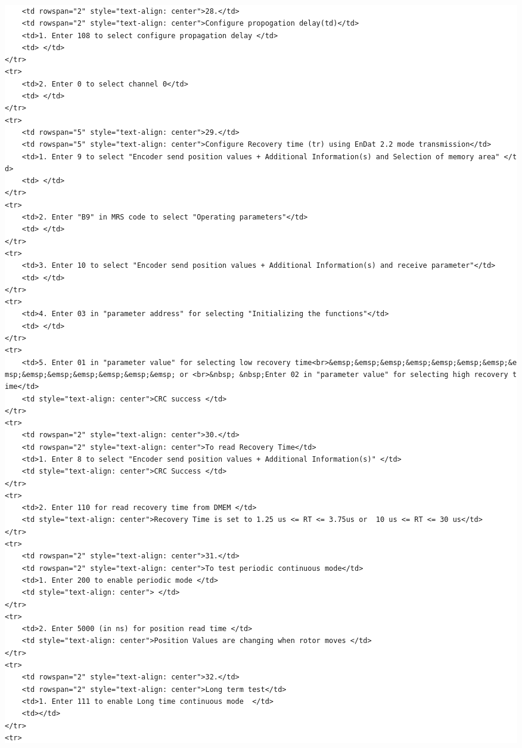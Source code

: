         <td rowspan="2" style="text-align: center">28.</td>
        <td rowspan="2" style="text-align: center">Configure propogation delay(td)</td>
        <td>1. Enter 108 to select configure propagation delay </td>
        <td> </td>
    </tr>
    <tr>
        <td>2. Enter 0 to select channel 0</td>
        <td> </td>
    </tr>
    <tr>
        <td rowspan="5" style="text-align: center">29.</td>
        <td rowspan="5" style="text-align: center">Configure Recovery time (tr) using EnDat 2.2 mode transmission</td>
        <td>1. Enter 9 to select "Encoder send position values + Additional Information(s) and Selection of memory area" </td>
        <td> </td>
    </tr>
    <tr>
        <td>2. Enter "B9" in MRS code to select "Operating parameters"</td>
        <td> </td>
    </tr>
    <tr>
        <td>3. Enter 10 to select "Encoder send position values + Additional Information(s) and receive parameter"</td>
        <td> </td>
    </tr>
    <tr>
        <td>4. Enter 03 in "parameter address" for selecting "Initializing the functions"</td>
        <td> </td>
    </tr>
    <tr>
        <td>5. Enter 01 in "parameter value" for selecting low recovery time<br>&emsp;&emsp;&emsp;&emsp;&emsp;&emsp;&emsp;&emsp;&emsp;&emsp;&emsp;&emsp;&emsp;&emsp; or <br>&nbsp; &nbsp;Enter 02 in "parameter value" for selecting high recovery time</td>
        <td style="text-align: center">CRC success </td>
    </tr>
    <tr>
        <td rowspan="2" style="text-align: center">30.</td>
        <td rowspan="2" style="text-align: center">To read Recovery Time</td>
        <td>1. Enter 8 to select "Encoder send position values + Additional Information(s)" </td>
        <td style="text-align: center">CRC Success </td>
    </tr>
    <tr>
        <td>2. Enter 110 for read recovery time from DMEM </td>
        <td style="text-align: center">Recovery Time is set to 1.25 us <= RT <= 3.75us or  10 us <= RT <= 30 us</td>
    </tr>
    <tr>
        <td rowspan="2" style="text-align: center">31.</td>
        <td rowspan="2" style="text-align: center">To test periodic continuous mode</td>
        <td>1. Enter 200 to enable periodic mode </td>
        <td style="text-align: center"> </td>
    </tr>
    <tr>
        <td>2. Enter 5000 (in ns) for position read time </td>
        <td style="text-align: center">Position Values are changing when rotor moves </td>
    </tr>
    <tr>
        <td rowspan="2" style="text-align: center">32.</td>
        <td rowspan="2" style="text-align: center">Long term test</td>
        <td>1. Enter 111 to enable Long time continuous mode  </td>
        <td></td>
    </tr>
    <tr>